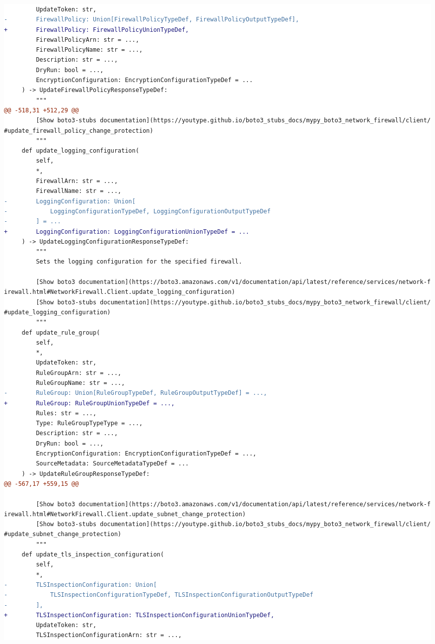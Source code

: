 ```diff
         UpdateToken: str,
-        FirewallPolicy: Union[FirewallPolicyTypeDef, FirewallPolicyOutputTypeDef],
+        FirewallPolicy: FirewallPolicyUnionTypeDef,
         FirewallPolicyArn: str = ...,
         FirewallPolicyName: str = ...,
         Description: str = ...,
         DryRun: bool = ...,
         EncryptionConfiguration: EncryptionConfigurationTypeDef = ...
     ) -> UpdateFirewallPolicyResponseTypeDef:
         """
@@ -518,31 +512,29 @@
         [Show boto3-stubs documentation](https://youtype.github.io/boto3_stubs_docs/mypy_boto3_network_firewall/client/#update_firewall_policy_change_protection)
         """
     def update_logging_configuration(
         self,
         *,
         FirewallArn: str = ...,
         FirewallName: str = ...,
-        LoggingConfiguration: Union[
-            LoggingConfigurationTypeDef, LoggingConfigurationOutputTypeDef
-        ] = ...
+        LoggingConfiguration: LoggingConfigurationUnionTypeDef = ...
     ) -> UpdateLoggingConfigurationResponseTypeDef:
         """
         Sets the logging configuration for the specified firewall.
 
         [Show boto3 documentation](https://boto3.amazonaws.com/v1/documentation/api/latest/reference/services/network-firewall.html#NetworkFirewall.Client.update_logging_configuration)
         [Show boto3-stubs documentation](https://youtype.github.io/boto3_stubs_docs/mypy_boto3_network_firewall/client/#update_logging_configuration)
         """
     def update_rule_group(
         self,
         *,
         UpdateToken: str,
         RuleGroupArn: str = ...,
         RuleGroupName: str = ...,
-        RuleGroup: Union[RuleGroupTypeDef, RuleGroupOutputTypeDef] = ...,
+        RuleGroup: RuleGroupUnionTypeDef = ...,
         Rules: str = ...,
         Type: RuleGroupTypeType = ...,
         Description: str = ...,
         DryRun: bool = ...,
         EncryptionConfiguration: EncryptionConfigurationTypeDef = ...,
         SourceMetadata: SourceMetadataTypeDef = ...
     ) -> UpdateRuleGroupResponseTypeDef:
@@ -567,17 +559,15 @@
 
         [Show boto3 documentation](https://boto3.amazonaws.com/v1/documentation/api/latest/reference/services/network-firewall.html#NetworkFirewall.Client.update_subnet_change_protection)
         [Show boto3-stubs documentation](https://youtype.github.io/boto3_stubs_docs/mypy_boto3_network_firewall/client/#update_subnet_change_protection)
         """
     def update_tls_inspection_configuration(
         self,
         *,
-        TLSInspectionConfiguration: Union[
-            TLSInspectionConfigurationTypeDef, TLSInspectionConfigurationOutputTypeDef
-        ],
+        TLSInspectionConfiguration: TLSInspectionConfigurationUnionTypeDef,
         UpdateToken: str,
         TLSInspectionConfigurationArn: str = ...,
```